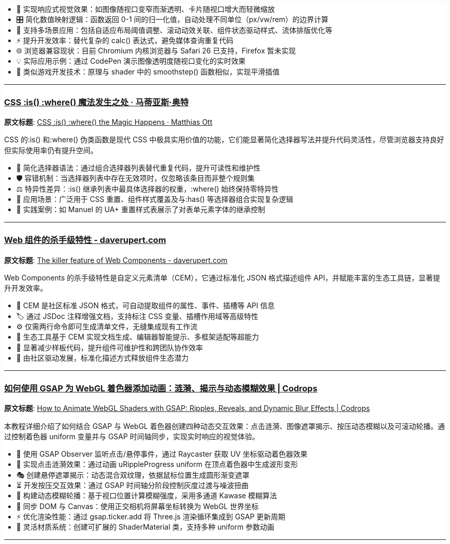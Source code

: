 - 📱 实现响应式视觉效果：如图像随视口变窄而渐透明、卡片随视口增大而轻微缩放
- 🎛️ 简化数值映射逻辑：函数返回 0-1 间的归一化值，自动处理不同单位（px/vw/rem）的边界计算
- 🌊 支持多场景应用：包括自适应布局阈值调整、滚动动效关联、组件状态驱动样式、流体排版优化等
- ⚡ 提升开发效率：替代复杂的 calc() 表达式，避免媒体查询重复代码
- 🌐 浏览器兼容现状：目前 Chromium 内核浏览器与 Safari 26 已支持，Firefox 暂未实现
- 💡 实际应用示例：通过 CodePen 演示图像透明度随视口变化的实时效果
- 🔄 类似游戏开发技术：原理与 shader 中的 smoothstep() 函数相似，实现平滑插值

---

### [CSS :is() :where() 魔法发生之处 · 马蒂亚斯·奥特](https://matthiasott.com/notes/css-is-where-the-magic-happens)

**原文标题**: [ CSS :is() :where() the Magic Happens · Matthias Ott](https://matthiasott.com/notes/css-is-where-the-magic-happens)

CSS 的:is() 和:where() 伪类函数是现代 CSS 中极具实用价值的功能，它们能显著简化选择器写法并提升代码灵活性，尽管浏览器支持良好但实际使用率仍有提升空间。

- 🎯 简化选择器语法：通过组合选择器列表替代重复代码，提升可读性和维护性
- 🛡️ 容错机制：当选择器列表中存在无效项时，仅忽略该条目而非整个规则集
- ⚖️ 特异性差异：:is() 继承列表中最具体选择器的权重，:where() 始终保持零特异性
- 🎨 应用场景：广泛用于 CSS 重置、组件样式覆盖及与:has() 等选择器组合实现复杂逻辑
- 🔧 实践案例：如 Manuel 的 UA+ 重置样式表展示了对表单元素字体的继承控制

---

### [Web 组件的杀手级特性 - daverupert.com](https://daverupert.com/2025/10/custom-elements-manifest-killer-feature/)

**原文标题**: [The killer feature of Web Components - daverupert.com](https://daverupert.com/2025/10/custom-elements-manifest-killer-feature/)

Web Components 的杀手级特性是自定义元素清单（CEM），它通过标准化 JSON 格式描述组件 API，并赋能丰富的生态工具链，显著提升开发效率。

- 📄 CEM 是社区标准 JSON 格式，可自动提取组件的属性、事件、插槽等 API 信息
- 🏷️ 通过 JSDoc 注释增强文档，支持标注 CSS 变量、插槽作用域等高级特性
- ⚙️ 仅需两行命令即可生成清单文件，无缝集成现有工作流
- 🔧 生态工具基于 CEM 实现文档生成、编辑器智能提示、多框架适配等超能力
- 🚀 显著减少样板代码，提升组件可维护性和跨团队协作效率
- 🌱 由社区驱动发展，标准化描述方式释放组件生态潜力

---

### [如何使用 GSAP 为 WebGL 着色器添加动画：涟漪、揭示与动态模糊效果 | Codrops](https://tympanus.net/codrops/2025/10/08/how-to-animate-webgl-shaders-with-gsap-ripples-reveals-and-dynamic-blur-effects/)

**原文标题**: [How to Animate WebGL Shaders with GSAP: Ripples, Reveals, and Dynamic Blur Effects | Codrops](https://tympanus.net/codrops/2025/10/08/how-to-animate-webgl-shaders-with-gsap-ripples-reveals-and-dynamic-blur-effects/)

本教程详细介绍了如何结合 GSAP 与 WebGL 着色器创建四种动态交互效果：点击涟漪、图像遮罩揭示、按压动态模糊以及可滚动轮播。通过控制着色器 uniform 变量并与 GSAP 时间轴同步，实现实时响应的视觉体验。

- 🎯 使用 GSAP Observer 监听点击/悬停事件，通过 Raycaster 获取 UV 坐标驱动着色器效果
- 🌊 实现点击涟漪效果：通过动画 uRippleProgress uniform 在顶点着色器中生成波形变形
- 🎭 创建悬停遮罩揭示：动态混合双纹理，依据鼠标位置生成圆形渐变遮罩
- ⏳ 开发按压交互效果：通过 GSAP 时间轴分阶段控制灰度过渡与噪波扭曲
- 🎠 构建动态模糊轮播：基于视口位置计算模糊强度，采用多通道 Kawase 模糊算法
- 🔄 同步 DOM 与 Canvas：使用正交相机将屏幕坐标转换为 WebGL 世界坐标
- ⚡ 优化渲染性能：通过 gsap.ticker.add 将 Three.js 渲染循环集成到 GSAP 更新周期
- 🎨 灵活材质系统：创建可扩展的 ShaderMaterial 类，支持多种 uniform 参数动画

---